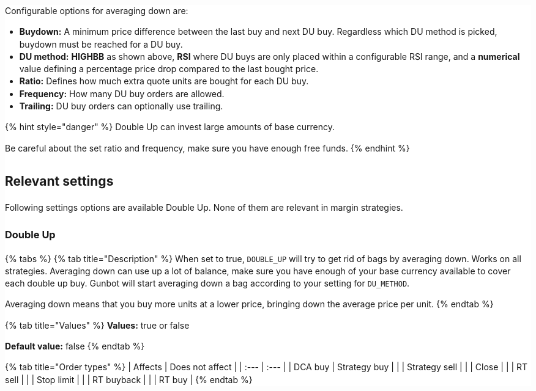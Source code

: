 Configurable options for averaging down are:

* **Buydown:** A minimum price difference between the last buy and next DU buy. Regardless which DU method is picked, buydown must be reached for a DU buy.
* **DU method:** **HIGHBB** as shown above, **RSI** where DU buys are only placed within a configurable RSI range, and a **numerical** value defining a percentage price drop compared to the last bought price.
* **Ratio:** Defines how much extra quote units are bought for each DU buy.
* **Frequency:** How many DU buy orders are allowed.
* **Trailing:** DU buy orders can optionally use trailing.

{% hint style="danger" %}
Double Up can invest large amounts of base currency.

Be careful about the set ratio and frequency, make sure you have enough free funds.
{% endhint %}

## Relevant settings

Following settings options are available Double Up. None of them are relevant in margin strategies.

### Double Up

{% tabs %}
{% tab title="Description" %}
When set to true, `DOUBLE_UP` will try to get rid of bags by averaging down. Works on all strategies. Averaging down can use up a lot of balance, make sure you have enough of your base currency available to cover each double up buy. Gunbot will start averaging down a bag according to your setting for `DU_METHOD`.

Averaging down means that you buy more units at a lower price, bringing down the average price per unit.
{% endtab %}

{% tab title="Values" %}
**Values:** true or false

**Default value:** false
{% endtab %}

{% tab title="Order types" %}
| Affects | Does not affect |
| :--- | :--- |
| DCA buy | Strategy buy |
|  | Strategy sell |
|  | Close |
|  | RT sell |
|  | Stop limit |
|  | RT buyback |
|  | RT buy |
{% endtab %}
